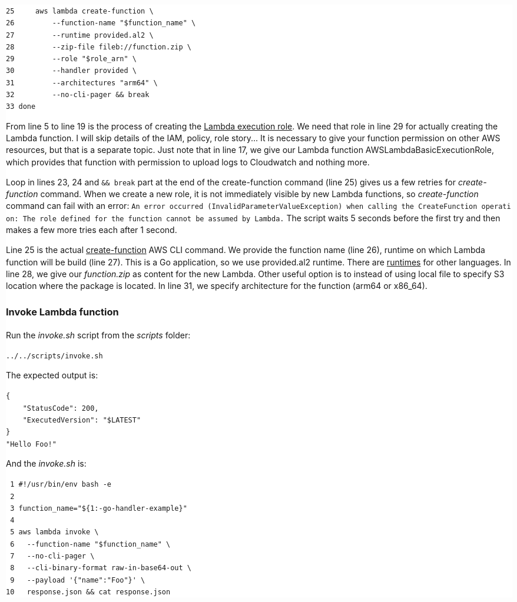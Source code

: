 ``` shell
25     aws lambda create-function \
26         --function-name "$function_name" \
27         --runtime provided.al2 \
28         --zip-file fileb://function.zip \
29         --role "$role_arn" \
30         --handler provided \
31         --architectures "arm64" \
32         --no-cli-pager && break
33 done
```

From line 5 to line 19 is the process of creating the [Lambda execution
role](https://docs.aws.amazon.com/lambda/latest/dg/lambda-intro-execution-role.html).
We need that role in line 29 for actually creating the Lambda function. I will
skip details of the IAM, policy, role story... It is necessary to give your function
permission on other AWS resources, but that is a separate topic. Just note that in
line 17, we give our Lambda function AWSLambdaBasicExecutionRole, which provides that
function with permission to upload logs to Cloudwatch and nothing more.

Loop in lines 23, 24 and `&& break` part at the end of the create-function
command (line 25) gives us a few retries for *create-function* command.
When we create a new role, it is not immediately visible by new Lambda functions, so
*create-function* command can fail with an error: `An error occurred
(InvalidParameterValueException) when calling the CreateFunction operation: The
role defined for the function cannot be assumed by Lambda.` The script waits 5
seconds before the first try and then makes a few more tries each after 1 second.

Line 25 is the actual
[create-function](https://awscli.amazonaws.com/v2/documentation/api/latest/reference/lambda/create-function.html)
AWS CLI command. We provide the function name (line 26), runtime on which
Lambda function will be build (line 27). This is a Go application, so we use
provided.al2 runtime. There are
[runtimes](https://docs.aws.amazon.com/lambda/latest/dg/lambda-runtimes.html)
for other languages. In line 28, we give our _function.zip_ as content for the
new Lambda. Other useful option is to instead of using local file to specify S3
location where the package is located. In line 31, we specify architecture for
the function (arm64 or x86_64).
 
### Invoke Lambda function

Run the _invoke.sh_ script from the _scripts_ folder:
``` sh
../../scripts/invoke.sh
```

The expected output is:
``` shell
{
    "StatusCode": 200,
    "ExecutedVersion": "$LATEST"
}
"Hello Foo!"
```
And the _invoke.sh_ is:
``` shell
 1 #!/usr/bin/env bash -e
 2 
 3 function_name="${1:-go-handler-example}"
 4 
 5 aws lambda invoke \
 6   --function-name "$function_name" \
 7   --no-cli-pager \
 8   --cli-binary-format raw-in-base64-out \
 9   --payload '{"name":"Foo"}' \
10   response.json && cat response.json
```